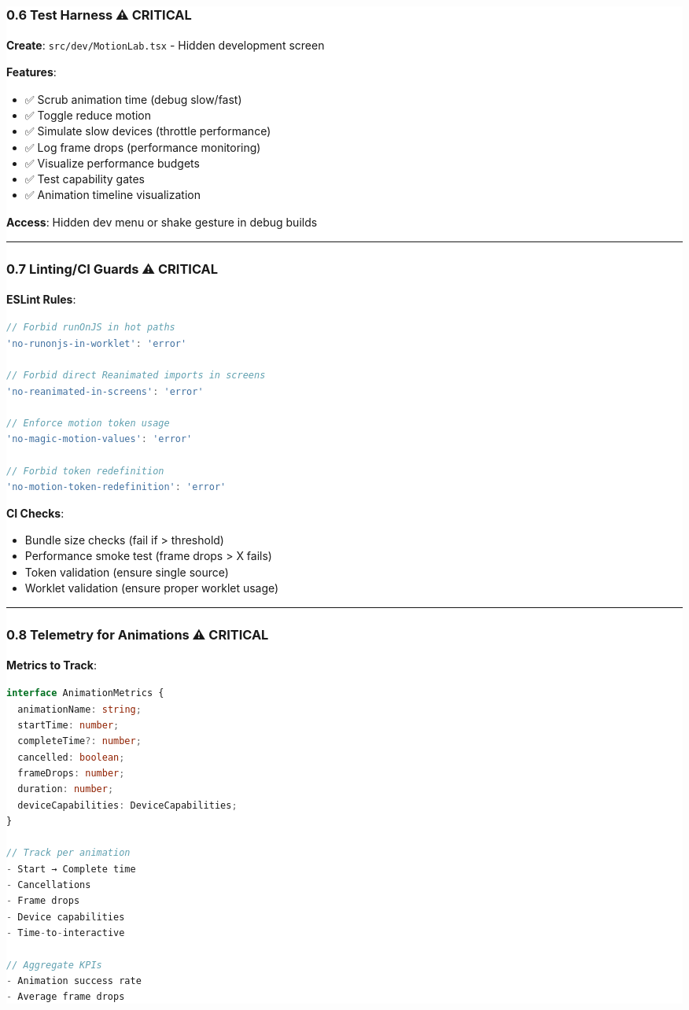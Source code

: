 
### **0.6 Test Harness** ⚠️ **CRITICAL**

**Create**: `src/dev/MotionLab.tsx` - Hidden development screen

**Features**:
- ✅ Scrub animation time (debug slow/fast)
- ✅ Toggle reduce motion
- ✅ Simulate slow devices (throttle performance)
- ✅ Log frame drops (performance monitoring)
- ✅ Visualize performance budgets
- ✅ Test capability gates
- ✅ Animation timeline visualization

**Access**: Hidden dev menu or shake gesture in debug builds

---

### **0.7 Linting/CI Guards** ⚠️ **CRITICAL**

**ESLint Rules**:
```typescript
// Forbid runOnJS in hot paths
'no-runonjs-in-worklet': 'error'

// Forbid direct Reanimated imports in screens
'no-reanimated-in-screens': 'error'

// Enforce motion token usage
'no-magic-motion-values': 'error'

// Forbid token redefinition
'no-motion-token-redefinition': 'error'
```

**CI Checks**:
- Bundle size checks (fail if > threshold)
- Performance smoke test (frame drops > X fails)
- Token validation (ensure single source)
- Worklet validation (ensure proper worklet usage)

---

### **0.8 Telemetry for Animations** ⚠️ **CRITICAL**

**Metrics to Track**:
```typescript
interface AnimationMetrics {
  animationName: string;
  startTime: number;
  completeTime?: number;
  cancelled: boolean;
  frameDrops: number;
  duration: number;
  deviceCapabilities: DeviceCapabilities;
}

// Track per animation
- Start → Complete time
- Cancellations
- Frame drops
- Device capabilities
- Time-to-interactive

// Aggregate KPIs
- Animation success rate
- Average frame drops
```